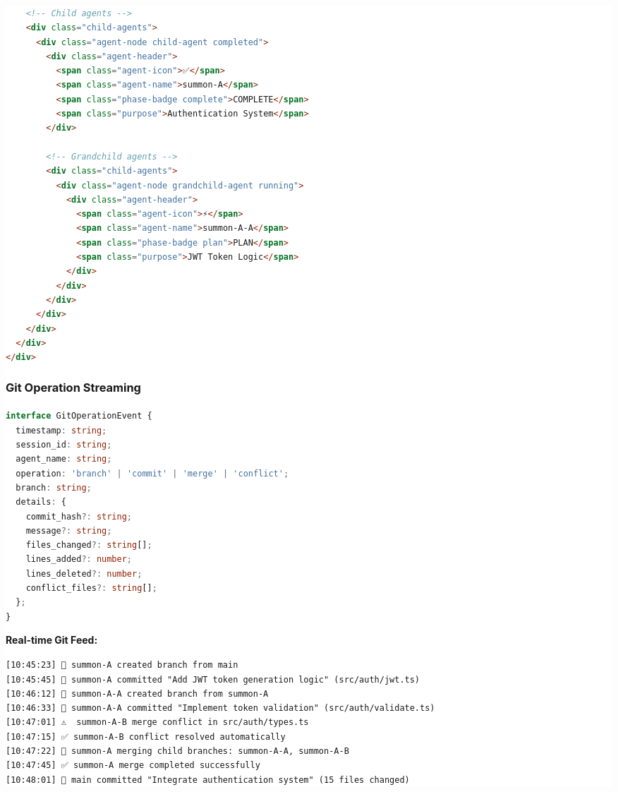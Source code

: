 ```html
    <!-- Child agents -->
    <div class="child-agents">
      <div class="agent-node child-agent completed">
        <div class="agent-header">
          <span class="agent-icon">✅</span>
          <span class="agent-name">summon-A</span>
          <span class="phase-badge complete">COMPLETE</span>
          <span class="purpose">Authentication System</span>
        </div>
        
        <!-- Grandchild agents -->
        <div class="child-agents">
          <div class="agent-node grandchild-agent running">
            <div class="agent-header">
              <span class="agent-icon">⚡</span>
              <span class="agent-name">summon-A-A</span>
              <span class="phase-badge plan">PLAN</span>
              <span class="purpose">JWT Token Logic</span>
            </div>
          </div>
        </div>
      </div>
    </div>
  </div>
</div>
```

### Git Operation Streaming

```typescript
interface GitOperationEvent {
  timestamp: string;
  session_id: string;
  agent_name: string;
  operation: 'branch' | 'commit' | 'merge' | 'conflict';
  branch: string;
  details: {
    commit_hash?: string;
    message?: string;
    files_changed?: string[];
    lines_added?: number;
    lines_deleted?: number;
    conflict_files?: string[];
  };
}
```

**Real-time Git Feed:**
```
[10:45:23] 🌿 summon-A created branch from main
[10:45:45] 📝 summon-A committed "Add JWT token generation logic" (src/auth/jwt.ts)
[10:46:12] 🌿 summon-A-A created branch from summon-A  
[10:46:33] 📝 summon-A-A committed "Implement token validation" (src/auth/validate.ts)
[10:47:01] ⚠️  summon-A-B merge conflict in src/auth/types.ts
[10:47:15] ✅ summon-A-B conflict resolved automatically
[10:47:22] 🔄 summon-A merging child branches: summon-A-A, summon-A-B
[10:47:45] ✅ summon-A merge completed successfully
[10:48:01] 📝 main committed "Integrate authentication system" (15 files changed)
```
